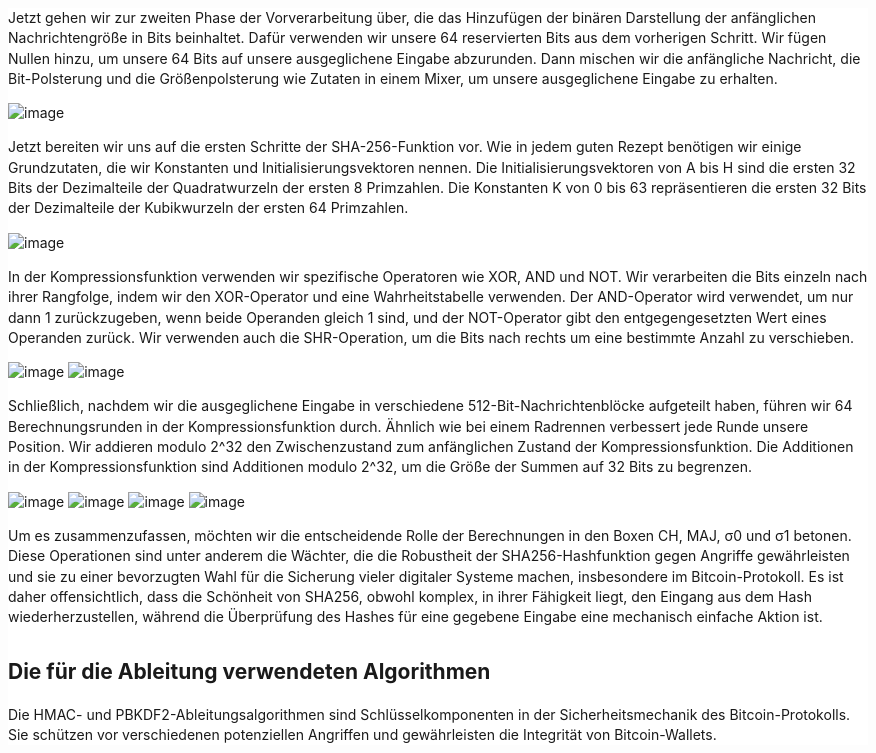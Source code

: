 Jetzt gehen wir zur zweiten Phase der Vorverarbeitung über, die das Hinzufügen der binären Darstellung der anfänglichen Nachrichtengröße in Bits beinhaltet. Dafür verwenden wir unsere 64 reservierten Bits aus dem vorherigen Schritt. Wir fügen Nullen hinzu, um unsere 64 Bits auf unsere ausgeglichene Eingabe abzurunden. Dann mischen wir die anfängliche Nachricht, die Bit-Polsterung und die Größenpolsterung wie Zutaten in einem Mixer, um unsere ausgeglichene Eingabe zu erhalten.

![image](assets/image/section1/6.JPG)

Jetzt bereiten wir uns auf die ersten Schritte der SHA-256-Funktion vor. Wie in jedem guten Rezept benötigen wir einige Grundzutaten, die wir Konstanten und Initialisierungsvektoren nennen. Die Initialisierungsvektoren von A bis H sind die ersten 32 Bits der Dezimalteile der Quadratwurzeln der ersten 8 Primzahlen. Die Konstanten K von 0 bis 63 repräsentieren die ersten 32 Bits der Dezimalteile der Kubikwurzeln der ersten 64 Primzahlen.

![image](assets/image/section1/7.JPG)

In der Kompressionsfunktion verwenden wir spezifische Operatoren wie XOR, AND und NOT. Wir verarbeiten die Bits einzeln nach ihrer Rangfolge, indem wir den XOR-Operator und eine Wahrheitstabelle verwenden. Der AND-Operator wird verwendet, um nur dann 1 zurückzugeben, wenn beide Operanden gleich 1 sind, und der NOT-Operator gibt den entgegengesetzten Wert eines Operanden zurück. Wir verwenden auch die SHR-Operation, um die Bits nach rechts um eine bestimmte Anzahl zu verschieben.

![image](assets/image/section1/8.JPG)
![image](assets/image/section1/9.JPG)

Schließlich, nachdem wir die ausgeglichene Eingabe in verschiedene 512-Bit-Nachrichtenblöcke aufgeteilt haben, führen wir 64 Berechnungsrunden in der Kompressionsfunktion durch. Ähnlich wie bei einem Radrennen verbessert jede Runde unsere Position. Wir addieren modulo 2^32 den Zwischenzustand zum anfänglichen Zustand der Kompressionsfunktion. Die Additionen in der Kompressionsfunktion sind Additionen modulo 2^32, um die Größe der Summen auf 32 Bits zu begrenzen.

![image](assets/image/section1/10.JPG)
![image](assets/image/section1/11.JPG)
![image](assets/image/section1/12.JPG)
![image](assets/image/section1/13.JPG)

Um es zusammenzufassen, möchten wir die entscheidende Rolle der Berechnungen in den Boxen CH, MAJ, σ0 und σ1 betonen. Diese Operationen sind unter anderem die Wächter, die die Robustheit der SHA256-Hashfunktion gegen Angriffe gewährleisten und sie zu einer bevorzugten Wahl für die Sicherung vieler digitaler Systeme machen, insbesondere im Bitcoin-Protokoll. Es ist daher offensichtlich, dass die Schönheit von SHA256, obwohl komplex, in ihrer Fähigkeit liegt, den Eingang aus dem Hash wiederherzustellen, während die Überprüfung des Hashes für eine gegebene Eingabe eine mechanisch einfache Aktion ist.

## Die für die Ableitung verwendeten Algorithmen

Die HMAC- und PBKDF2-Ableitungsalgorithmen sind Schlüsselkomponenten in der Sicherheitsmechanik des Bitcoin-Protokolls. Sie schützen vor verschiedenen potenziellen Angriffen und gewährleisten die Integrität von Bitcoin-Wallets.

